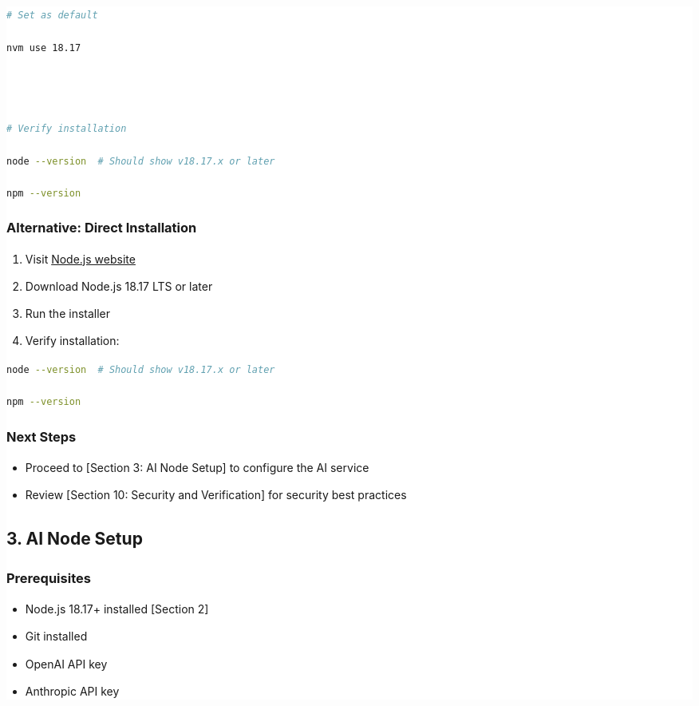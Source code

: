 ```sh
# Set as default

nvm use 18.17




# Verify installation

node --version  # Should show v18.17.x or later

npm --version

```



### Alternative: Direct Installation

1. Visit [Node.js website](https://nodejs.org/)

2. Download Node.js 18.17 LTS or later

3. Run the installer

4. Verify installation:

```sh
node --version  # Should show v18.17.x or later

npm --version

```



### Next Steps

- Proceed to [Section 3: AI Node Setup] to configure the AI service

- Review [Section 10: Security and Verification] for security best practices




## 3. AI Node Setup




### Prerequisites

- Node.js 18.17+ installed [Section 2]

- Git installed

- OpenAI API key

- Anthropic API key
